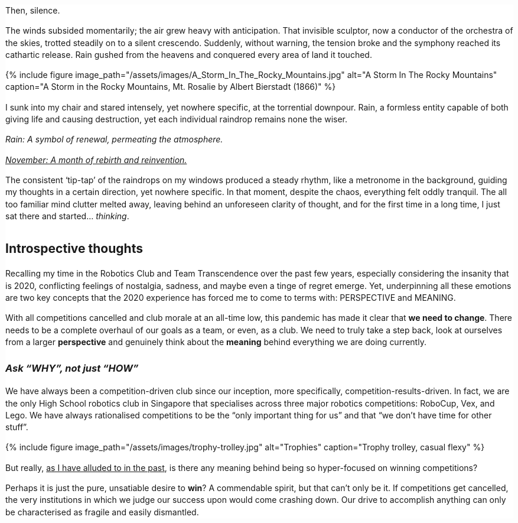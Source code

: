 Then, silence. 

The winds subsided momentarily; the air grew heavy with anticipation. That invisible sculptor, now a conductor of the orchestra of the skies, trotted steadily on to a silent crescendo. Suddenly, without warning, the tension broke and the symphony reached its cathartic release. Rain gushed from the heavens and conquered every area of land it touched.

{% include figure image_path="/assets/images/A_Storm_In_The_Rocky_Mountains.jpg" alt="A Storm In The Rocky Mountains" caption="A Storm in the Rocky Mountains, Mt. Rosalie by Albert Bierstadt (1866)" %}

I sunk into my chair and stared intensely, yet nowhere specific, at the torrential downpour. Rain, a formless entity capable of both giving life and causing destruction, yet each individual raindrop remains none the wiser.

<p style="font-style:italic;margin-bottom:0;">Rain: A symbol of renewal, permeating the atmosphere.</p>

*[November: A month of rebirth and reinvention.](https://bozo.infocommsociety.com/blog/a-november-consolidation/#a-few-thoughts)*

The consistent ‘tip-tap’ of the raindrops on my windows produced a steady rhythm, like a metronome in the background, guiding my thoughts in a certain direction, yet nowhere specific. In that moment, despite the chaos, everything felt oddly tranquil.
The all too familiar mind clutter melted away, leaving behind an unforeseen clarity of thought, and for the first time in a long time, I just sat there and started… *thinking*.

## Introspective thoughts

Recalling my time in the Robotics Club and Team Transcendence over the past few years, especially considering the insanity that is 2020, conflicting feelings of nostalgia, sadness, and maybe even a tinge of regret emerge. Yet, underpinning all these emotions are two key concepts that the 2020 experience has forced me to come to terms with: PERSPECTIVE and MEANING.

With all competitions cancelled and club morale at an all-time low, this pandemic has made it clear that **we need to change**. There needs to be a complete overhaul of our goals as a team, or even, as a club. We need to truly take a step back, look at ourselves from a larger **perspective** and genuinely think about the **meaning** behind everything we are doing currently.

### *Ask “WHY”, not just “HOW”*

We have always been a competition-driven club since our inception, more specifically, competition-results-driven. In fact, we are the only High School robotics club in Singapore that specialises across three major robotics competitions: RoboCup, Vex, and Lego. We have always rationalised competitions to be the “only important thing for us” and that “we don’t have time for other stuff”.

{% include figure image_path="/assets/images/trophy-trolley.jpg" alt="Trophies" caption="Trophy trolley, casual flexy" %}

But really, [as I have alluded to in the past](https://bozo.infocommsociety.com/blog/february-worries/#conclusion), is there any meaning behind being so hyper-focused on winning competitions?

<p style="margin-bottom:0;">Perhaps it is just the pure, unsatiable desire to <strong>win</strong>? A commendable spirit, but that can’t only be it. If competitions get cancelled, the very institutions in which we judge our success upon would come crashing down. Our drive to accomplish anything can only be characterised as fragile and easily dismantled.</p>
